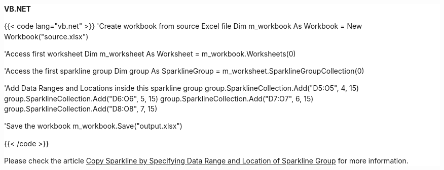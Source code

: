 **VB.NET**

{{< code lang="vb.net" >}}
'Create workbook from source Excel file
Dim m_workbook As Workbook = New Workbook("source.xlsx")

'Access first worksheet
Dim m_worksheet As Worksheet = m_workbook.Worksheets(0)

'Access the first sparkline group
Dim group As SparklineGroup = m_worksheet.SparklineGroupCollection(0)

'Add Data Ranges and Locations inside this sparkline group
group.SparklineCollection.Add("D5:O5", 4, 15)
group.SparklineCollection.Add("D6:O6", 5, 15)
group.SparklineCollection.Add("D7:O7", 6, 15)
group.SparklineCollection.Add("D8:O8", 7, 15)

'Save the workbook
m_workbook.Save("output.xlsx")

{{< /code >}}

Please check the article [Copy Sparkline by Specifying Data Range and Location of Sparkline Group](http://aspose.com/docs/display/cellsnet/Copy+Sparkline+by+Specifying+Data+Range+and+Location+of+Sparkline+Group) for more information.

